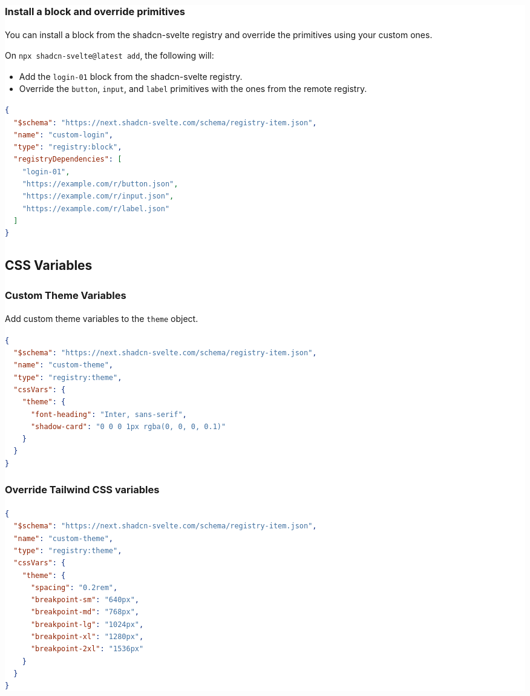 ### Install a block and override primitives

You can install a block from the shadcn-svelte registry and override the primitives using your custom ones.

On `npx shadcn-svelte@latest add`, the following will:

- Add the `login-01` block from the shadcn-svelte registry.
- Override the `button`, `input`, and `label` primitives with the ones from the remote registry.

```json title="example-style.json" showLineNumbers
{
  "$schema": "https://next.shadcn-svelte.com/schema/registry-item.json",
  "name": "custom-login",
  "type": "registry:block",
  "registryDependencies": [
    "login-01",
    "https://example.com/r/button.json",
    "https://example.com/r/input.json",
    "https://example.com/r/label.json"
  ]
}
```

## CSS Variables

### Custom Theme Variables

Add custom theme variables to the `theme` object.

```json title="example-theme.json" showLineNumbers
{
  "$schema": "https://next.shadcn-svelte.com/schema/registry-item.json",
  "name": "custom-theme",
  "type": "registry:theme",
  "cssVars": {
    "theme": {
      "font-heading": "Inter, sans-serif",
      "shadow-card": "0 0 0 1px rgba(0, 0, 0, 0.1)"
    }
  }
}
```

### Override Tailwind CSS variables

```json title="example-theme.json" showLineNumbers
{
  "$schema": "https://next.shadcn-svelte.com/schema/registry-item.json",
  "name": "custom-theme",
  "type": "registry:theme",
  "cssVars": {
    "theme": {
      "spacing": "0.2rem",
      "breakpoint-sm": "640px",
      "breakpoint-md": "768px",
      "breakpoint-lg": "1024px",
      "breakpoint-xl": "1280px",
      "breakpoint-2xl": "1536px"
    }
  }
}
```
